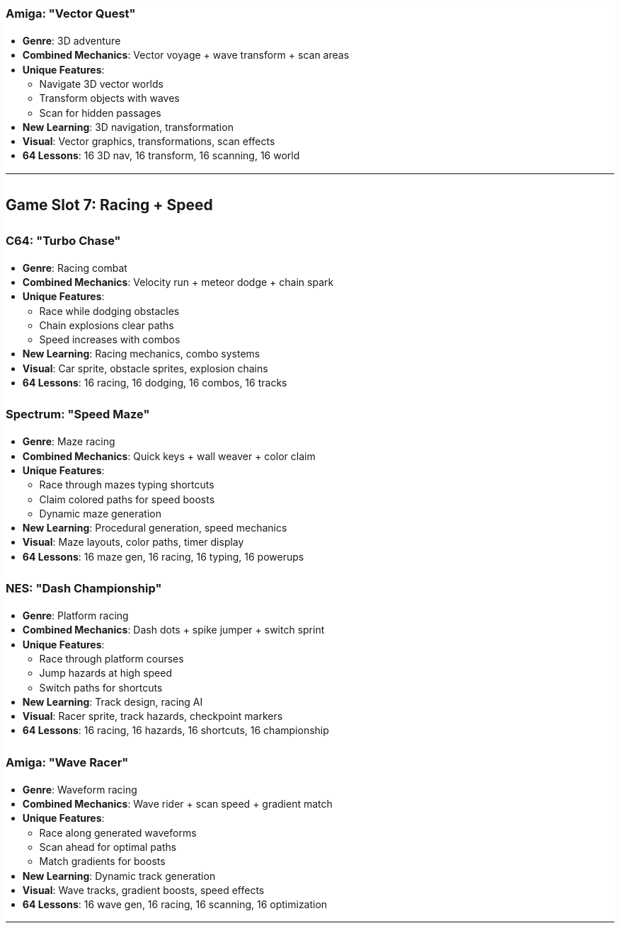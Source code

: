### Amiga: "Vector Quest"
- **Genre**: 3D adventure
- **Combined Mechanics**: Vector voyage + wave transform + scan areas
- **Unique Features**:
  - Navigate 3D vector worlds
  - Transform objects with waves
  - Scan for hidden passages
- **New Learning**: 3D navigation, transformation
- **Visual**: Vector graphics, transformations, scan effects
- **64 Lessons**: 16 3D nav, 16 transform, 16 scanning, 16 world

---

## Game Slot 7: Racing + Speed

### C64: "Turbo Chase"
- **Genre**: Racing combat
- **Combined Mechanics**: Velocity run + meteor dodge + chain spark
- **Unique Features**:
  - Race while dodging obstacles
  - Chain explosions clear paths
  - Speed increases with combos
- **New Learning**: Racing mechanics, combo systems
- **Visual**: Car sprite, obstacle sprites, explosion chains
- **64 Lessons**: 16 racing, 16 dodging, 16 combos, 16 tracks

### Spectrum: "Speed Maze"
- **Genre**: Maze racing
- **Combined Mechanics**: Quick keys + wall weaver + color claim
- **Unique Features**:
  - Race through mazes typing shortcuts
  - Claim colored paths for speed boosts
  - Dynamic maze generation
- **New Learning**: Procedural generation, speed mechanics
- **Visual**: Maze layouts, color paths, timer display
- **64 Lessons**: 16 maze gen, 16 racing, 16 typing, 16 powerups

### NES: "Dash Championship"
- **Genre**: Platform racing
- **Combined Mechanics**: Dash dots + spike jumper + switch sprint
- **Unique Features**:
  - Race through platform courses
  - Jump hazards at high speed
  - Switch paths for shortcuts
- **New Learning**: Track design, racing AI
- **Visual**: Racer sprite, track hazards, checkpoint markers
- **64 Lessons**: 16 racing, 16 hazards, 16 shortcuts, 16 championship

### Amiga: "Wave Racer"
- **Genre**: Waveform racing
- **Combined Mechanics**: Wave rider + scan speed + gradient match
- **Unique Features**:
  - Race along generated waveforms
  - Scan ahead for optimal paths
  - Match gradients for boosts
- **New Learning**: Dynamic track generation
- **Visual**: Wave tracks, gradient boosts, speed effects
- **64 Lessons**: 16 wave gen, 16 racing, 16 scanning, 16 optimization

---